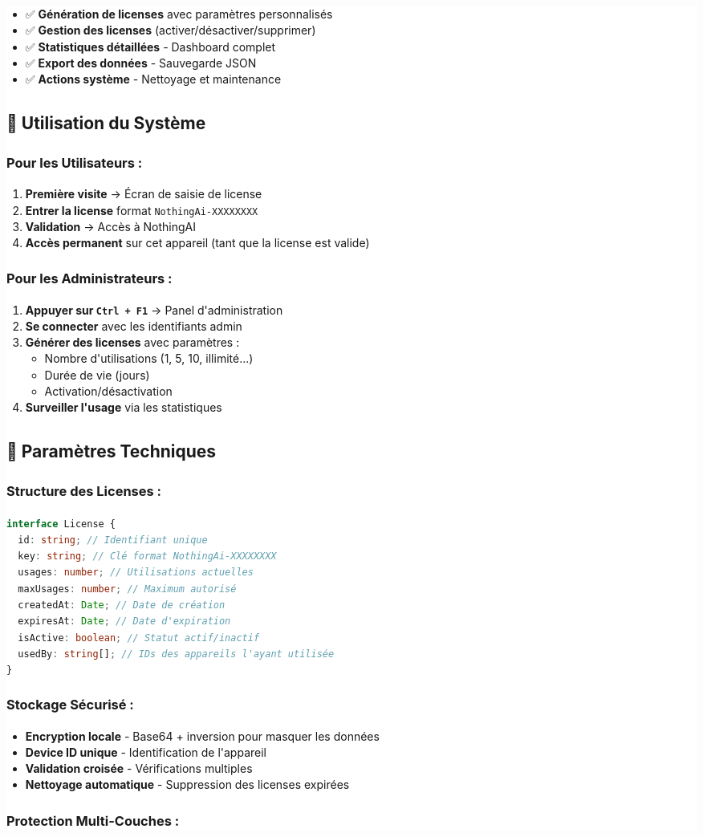 - ✅ **Génération de licenses** avec paramètres personnalisés
- ✅ **Gestion des licenses** (activer/désactiver/supprimer)
- ✅ **Statistiques détaillées** - Dashboard complet
- ✅ **Export des données** - Sauvegarde JSON
- ✅ **Actions système** - Nettoyage et maintenance

## 🎯 **Utilisation du Système**

### **Pour les Utilisateurs :**

1. **Première visite** → Écran de saisie de license
2. **Entrer la license** format `NothingAi-XXXXXXXX`
3. **Validation** → Accès à NothingAI
4. **Accès permanent** sur cet appareil (tant que la license est valide)

### **Pour les Administrateurs :**

1. **Appuyer sur `Ctrl + F1`** → Panel d'administration
2. **Se connecter** avec les identifiants admin
3. **Générer des licenses** avec paramètres :
   - Nombre d'utilisations (1, 5, 10, illimité...)
   - Durée de vie (jours)
   - Activation/désactivation
4. **Surveiller l'usage** via les statistiques

## 🔧 **Paramètres Techniques**

### **Structure des Licenses :**

```typescript
interface License {
  id: string; // Identifiant unique
  key: string; // Clé format NothingAi-XXXXXXXX
  usages: number; // Utilisations actuelles
  maxUsages: number; // Maximum autorisé
  createdAt: Date; // Date de création
  expiresAt: Date; // Date d'expiration
  isActive: boolean; // Statut actif/inactif
  usedBy: string[]; // IDs des appareils l'ayant utilisée
}
```

### **Stockage Sécurisé :**

- **Encryption locale** - Base64 + inversion pour masquer les données
- **Device ID unique** - Identification de l'appareil
- **Validation croisée** - Vérifications multiples
- **Nettoyage automatique** - Suppression des licenses expirées

### **Protection Multi-Couches :**
